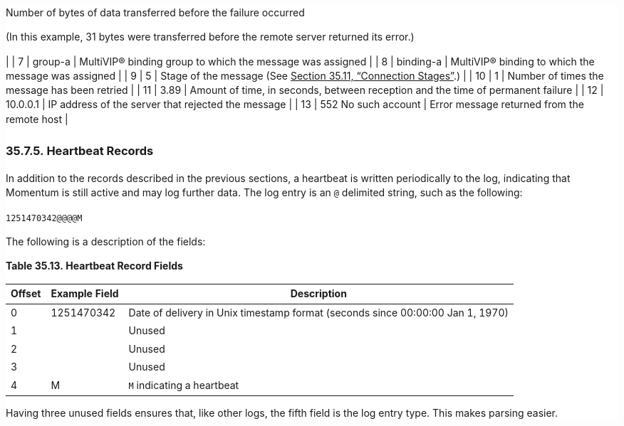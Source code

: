 Number of bytes of data transferred before the failure occurred

(In this example, 31 bytes were transferred before the remote server returned its error.)

 |
| 7 | group-a | MultiVIP® binding group to which the message was assigned |
| 8 | binding-a | MultiVIP® binding to which the message was assigned |
| 9 | 5 | Stage of the message (See [Section 35.11, “Connection Stages”](log_formats.connection.stages "35.11. Connection Stages").) |
| 10 | 1 | Number of times the message has been retried |
| 11 | 3.89 | Amount of time, in seconds, between reception and the time of permanent failure |
| 12 | 10.0.0.1 | IP address of the server that rejected the message |
| 13 | 552 No such account | Error message returned from the remote host |

### <a name="idp5017632"></a> 35.7.5. Heartbeat Records

In addition to the records described in the previous sections, a heartbeat is written periodically to the log, indicating that Momentum is still active and may log further data. The log entry is an `@` delimited string, such as the following:

`1251470342@@@@M`

The following is a description of the fields:

<a name="log_formats.heartbeat.main.fields"></a> 

**Table 35.13. Heartbeat Record Fields**

| Offset | Example Field | Description |
| --- | --- | --- |
| 0 | 1251470342 | Date of delivery in Unix timestamp format (seconds since 00:00:00 Jan 1, 1970) |
| 1 |   | Unused |
| 2 |   | Unused |
| 3 |   | Unused |
| 4 | M | `M` indicating a heartbeat |

Having three unused fields ensures that, like other logs, the fifth field is the log entry type. This makes parsing easier.